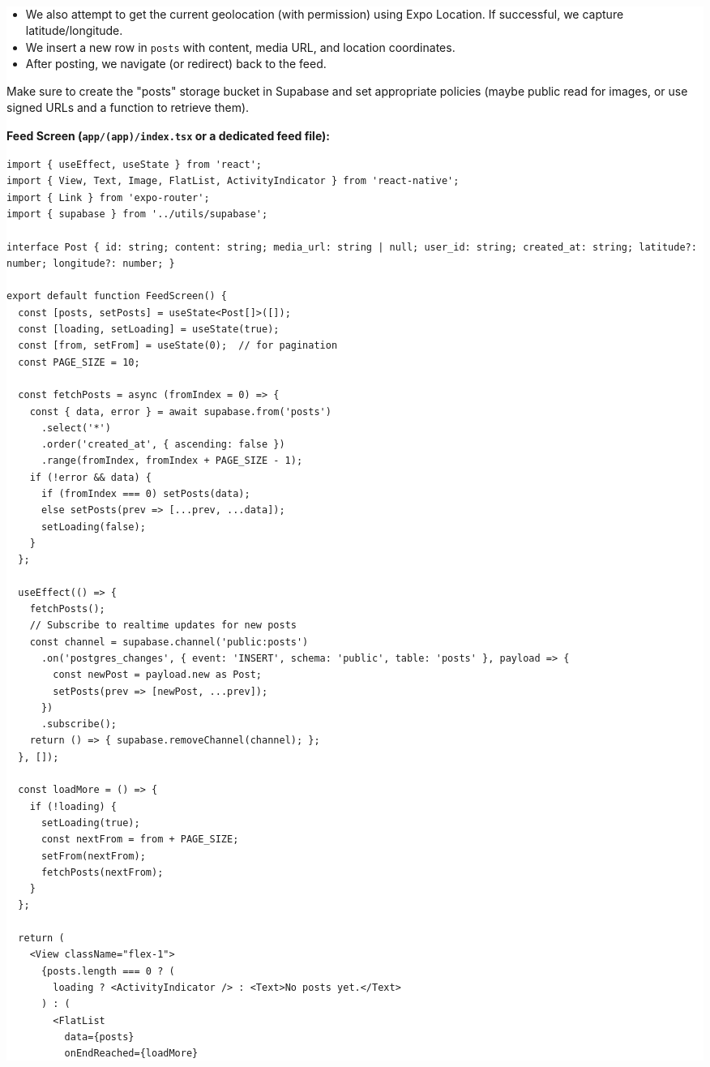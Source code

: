 - We also attempt to get the current geolocation (with permission) using Expo Location. If successful, we capture latitude/longitude.
- We insert a new row in `posts` with content, media URL, and location coordinates.
- After posting, we navigate (or redirect) back to the feed.

Make sure to create the "posts" storage bucket in Supabase and set appropriate policies (maybe public read for images, or use signed URLs and a function to retrieve them).

**Feed Screen (`app/(app)/index.tsx` or a dedicated feed file):**
```tsx
import { useEffect, useState } from 'react';
import { View, Text, Image, FlatList, ActivityIndicator } from 'react-native';
import { Link } from 'expo-router';
import { supabase } from '../utils/supabase';

interface Post { id: string; content: string; media_url: string | null; user_id: string; created_at: string; latitude?: number; longitude?: number; }

export default function FeedScreen() {
  const [posts, setPosts] = useState<Post[]>([]);
  const [loading, setLoading] = useState(true);
  const [from, setFrom] = useState(0);  // for pagination
  const PAGE_SIZE = 10;

  const fetchPosts = async (fromIndex = 0) => {
    const { data, error } = await supabase.from('posts')
      .select('*')
      .order('created_at', { ascending: false })
      .range(fromIndex, fromIndex + PAGE_SIZE - 1);
    if (!error && data) {
      if (fromIndex === 0) setPosts(data);
      else setPosts(prev => [...prev, ...data]);
      setLoading(false);
    }
  };

  useEffect(() => {
    fetchPosts();
    // Subscribe to realtime updates for new posts
    const channel = supabase.channel('public:posts')
      .on('postgres_changes', { event: 'INSERT', schema: 'public', table: 'posts' }, payload => {
        const newPost = payload.new as Post;
        setPosts(prev => [newPost, ...prev]);
      })
      .subscribe();
    return () => { supabase.removeChannel(channel); };
  }, []);

  const loadMore = () => {
    if (!loading) {
      setLoading(true);
      const nextFrom = from + PAGE_SIZE;
      setFrom(nextFrom);
      fetchPosts(nextFrom);
    }
  };

  return (
    <View className="flex-1">
      {posts.length === 0 ? (
        loading ? <ActivityIndicator /> : <Text>No posts yet.</Text>
      ) : (
        <FlatList
          data={posts}
          onEndReached={loadMore}
```